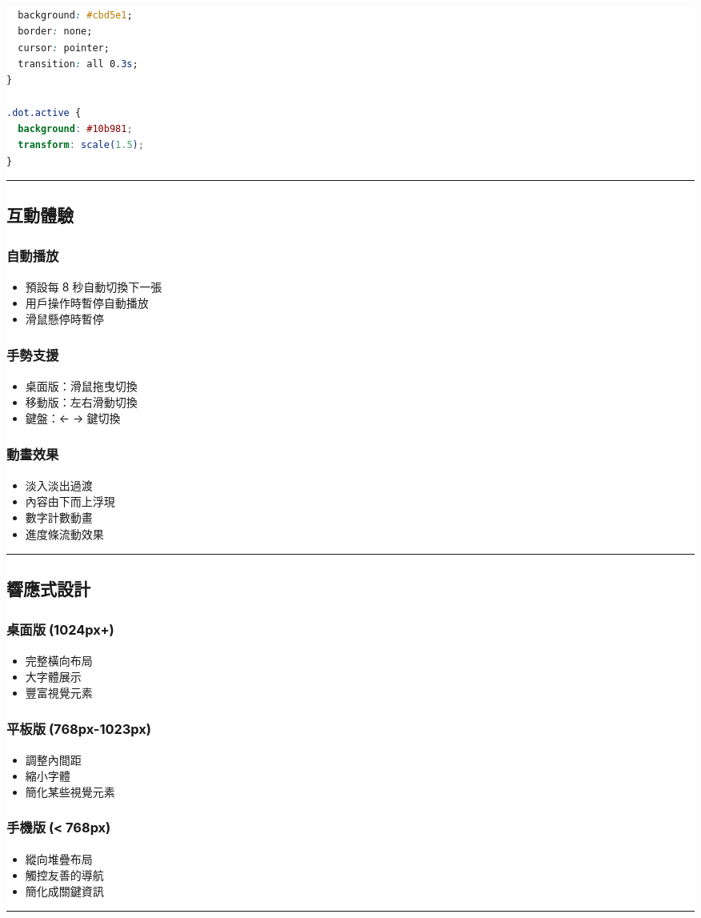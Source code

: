 ```css
  background: #cbd5e1;
  border: none;
  cursor: pointer;
  transition: all 0.3s;
}

.dot.active {
  background: #10b981;
  transform: scale(1.5);
}
```

---

## 互動體驗

### 自動播放
- 預設每 8 秒自動切換下一張
- 用戶操作時暫停自動播放
- 滑鼠懸停時暫停

### 手勢支援
- 桌面版：滑鼠拖曳切換
- 移動版：左右滑動切換
- 鍵盤：← → 鍵切換

### 動畫效果
- 淡入淡出過渡
- 內容由下而上浮現
- 數字計數動畫
- 進度條流動效果

---

## 響應式設計

### 桌面版 (1024px+)
- 完整橫向布局
- 大字體展示
- 豐富視覺元素

### 平板版 (768px-1023px)
- 調整內間距
- 縮小字體
- 簡化某些視覺元素

### 手機版 (< 768px)
- 縱向堆疊布局
- 觸控友善的導航
- 簡化成關鍵資訊

---